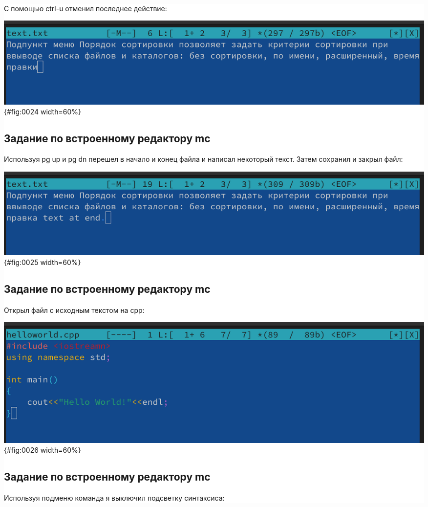 С помощью ctrl-u отменил последнее действие:

![Отменение последнего действия](image/27.PNG){#fig:0024 width=60%}

## Задание по встроенному редактору mc

Используя pg up и pg dn перешел в начало и конец файла и написал некоторый текст. Затем сохранил и закрыл файл:

![Добавление текста](image/28.PNG){#fig:0025 width=60%}

## Задание по встроенному редактору mc

Открыл файл с исходным текстом на cpp:

![файл cpp](image/29.PNG){#fig:0026 width=60%}

## Задание по встроенному редактору mc

Используя подменю команда я выключил подсветку синтаксиса:
